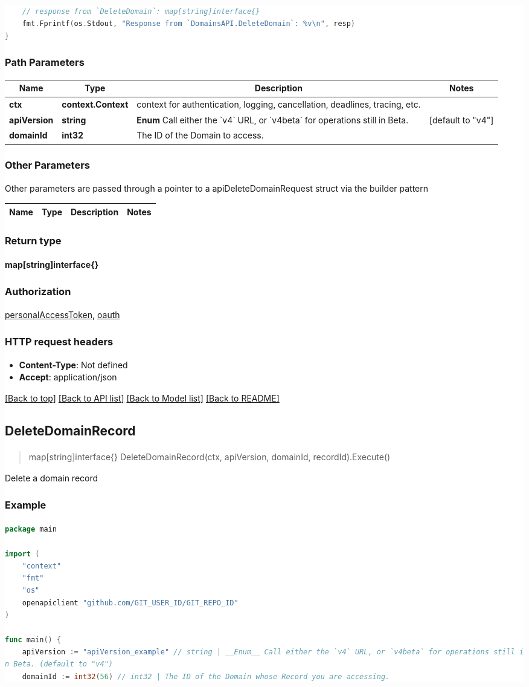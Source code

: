 ```go
	// response from `DeleteDomain`: map[string]interface{}
	fmt.Fprintf(os.Stdout, "Response from `DomainsAPI.DeleteDomain`: %v\n", resp)
}
```

### Path Parameters


Name | Type | Description  | Notes
------------- | ------------- | ------------- | -------------
**ctx** | **context.Context** | context for authentication, logging, cancellation, deadlines, tracing, etc.
**apiVersion** | **string** | __Enum__ Call either the &#x60;v4&#x60; URL, or &#x60;v4beta&#x60; for operations still in Beta. | [default to &quot;v4&quot;]
**domainId** | **int32** | The ID of the Domain to access. | 

### Other Parameters

Other parameters are passed through a pointer to a apiDeleteDomainRequest struct via the builder pattern


Name | Type | Description  | Notes
------------- | ------------- | ------------- | -------------



### Return type

**map[string]interface{}**

### Authorization

[personalAccessToken](../README.md#personalAccessToken), [oauth](../README.md#oauth)

### HTTP request headers

- **Content-Type**: Not defined
- **Accept**: application/json

[[Back to top]](#) [[Back to API list]](../README.md#documentation-for-api-endpoints)
[[Back to Model list]](../README.md#documentation-for-models)
[[Back to README]](../README.md)


## DeleteDomainRecord

> map[string]interface{} DeleteDomainRecord(ctx, apiVersion, domainId, recordId).Execute()

Delete a domain record



### Example

```go
package main

import (
	"context"
	"fmt"
	"os"
	openapiclient "github.com/GIT_USER_ID/GIT_REPO_ID"
)

func main() {
	apiVersion := "apiVersion_example" // string | __Enum__ Call either the `v4` URL, or `v4beta` for operations still in Beta. (default to "v4")
	domainId := int32(56) // int32 | The ID of the Domain whose Record you are accessing.
```